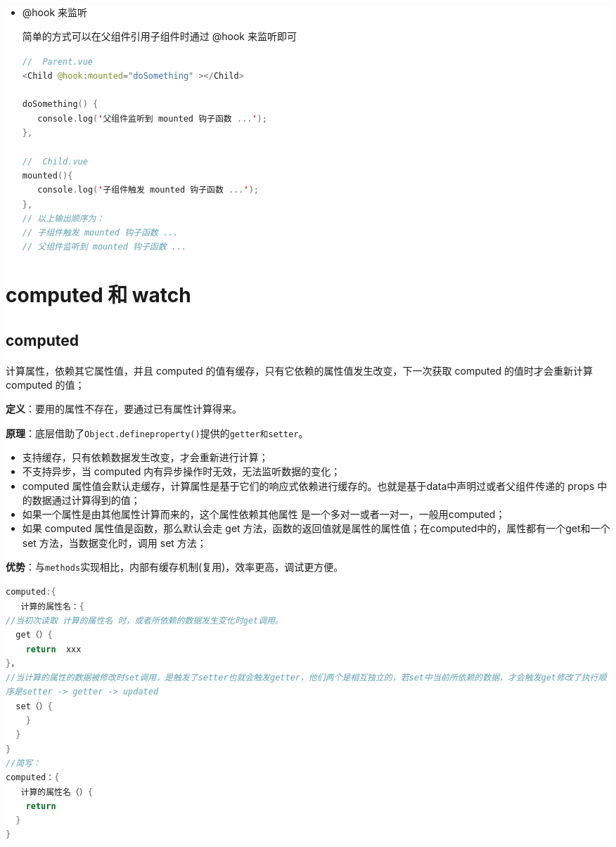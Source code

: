 * @hook 来监听

  简单的方式可以在父组件引用子组件时通过 @hook 来监听即可

  ```kotlin
  //  Parent.vue
  <Child @hook:mounted="doSomething" ></Child>
  
  doSomething() {
     console.log('父组件监听到 mounted 钩子函数 ...');
  },
  
  //  Child.vue
  mounted(){
     console.log('子组件触发 mounted 钩子函数 ...');
  },    
  // 以上输出顺序为：
  // 子组件触发 mounted 钩子函数 ...
  // 父组件监听到 mounted 钩子函数 ...
  ```

# computed 和 watch

## computed 

计算属性，依赖其它属性值，并且 computed 的值有缓存，只有它依赖的属性值发生改变，下一次获取 computed 的值时才会重新计算 computed 的值；

**定义**：要用的属性不存在，要通过已有属性计算得来。

**原理**：底层借助了`Object.defineproperty()`提供的`getter和setter`。

* 支持缓存，只有依赖数据发生改变，才会重新进行计算；
* 不支持异步，当 computed 内有异步操作时无效，无法监听数据的变化；
* computed 属性值会默认走缓存，计算属性是基于它们的响应式依赖进行缓存的。也就是基于data中声明过或者父组件传递的 props 中的数据通过计算得到的值；
* 如果一个属性是由其他属性计算而来的，这个属性依赖其他属性 是一个多对一或者一对一，一般用computed；
* 如果 computed 属性值是函数，那么默认会走 get 方法，函数的返回值就是属性的属性值；在computed中的，属性都有一个get和一个 set 方法，当数据变化时，调用 set 方法；

**优势**：与`methods`实现相比，内部有缓存机制(复用)，效率更高，调试更方便。

```kotlin
computed:{
   计算的属性名：{
//当初次读取 计算的属性名 时，或者所依赖的数据发生变化时get调用。
  get（）{
    return  xxx
}，
//当计算的属性的数据被修改时set调用，是触发了setter也就会触发getter，他们两个是相互独立的，若set中当前所依赖的数据，才会触发get修改了执行顺序是setter -> getter -> updated
  set（）{
    }
  }
}
//简写：
computed：{
   计算的属性名（）{
    return
  }
}
```
